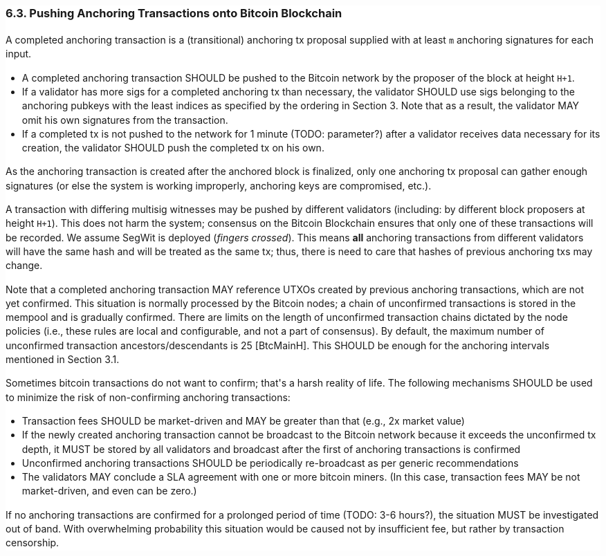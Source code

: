 ### 6.3. Pushing Anchoring Transactions onto Bitcoin Blockchain

A completed anchoring transaction is a (transitional) anchoring tx proposal
supplied with at least `m` anchoring signatures for each input.

  * A completed anchoring transaction SHOULD be pushed
    to the Bitcoin network by the proposer of the block at height `H+1`.
  * If a validator has more sigs for a completed anchoring tx than necessary,
    the validator SHOULD use sigs belonging to the anchoring pubkeys with the least indices
    as specified by the ordering in Section 3. Note that as a result, the validator
    MAY omit his own signatures from the transaction.
  * If a completed tx is not pushed to the network for 1 minute (TODO: parameter?) 
    after a validator receives data necessary for its creation, 
    the validator SHOULD push the completed tx on his own.

As the anchoring transaction is created after the anchored block is finalized, 
only one anchoring tx proposal can gather enough signatures (or else the system is 
working improperly, anchoring keys are compromised, etc.).

A transaction with differing multisig witnesses may be pushed by different
validators (including: by different block proposers at height `H+1`). 
This does not harm the system; consensus on the Bitcoin Blockchain
ensures that only one of these transactions will be recorded. We assume SegWit is
deployed (*fingers crossed*). This means **all** anchoring transactions from different
validators will have the same hash and will be treated as the same tx; thus,
there is need to care that hashes of previous anchoring txs may change.

Note that a completed anchoring transaction MAY reference UTXOs created 
by previous anchoring transactions, which are not yet confirmed. This situation is
normally processed by the Bitcoin nodes; a chain of unconfirmed transactions is
stored in the mempool and is gradually confirmed. There are limits on the length
of unconfirmed transaction chains dictated by the node policies (i.e., 
these rules are local and configurable, and not a part of consensus). By default, 
the maximum number of unconfirmed transaction ancestors/descendants is 25 [BtcMainH]. 
This SHOULD be enough for the anchoring intervals mentioned in Section 3.1.

Sometimes bitcoin transactions do not want to confirm; that's a harsh reality of life.
The following mechanisms SHOULD be used to minimize the risk of non-confirming 
anchoring transactions:

  * Transaction fees SHOULD be market-driven and MAY be greater than that (e.g., 
    2x market value)
  * If the newly created anchoring transaction cannot be broadcast to the Bitcoin network
    because it exceeds the unconfirmed tx depth, it MUST be stored by all validators and broadcast
	after the first of anchoring transactions is confirmed
  * Unconfirmed anchoring transactions SHOULD be periodically re-broadcast as per generic
    recommendations
  * The validators MAY conclude a SLA agreement with one or more bitcoin miners.
    (In this case, transaction fees MAY be not market-driven, and even can be zero.)
	
If no anchoring transactions are confirmed for a prolonged period of time (TODO: 3-6 hours?),
the situation MUST be investigated out of band. With overwhelming probability this situation
would be caused not by insufficient fee, but rather by transaction censorship.
